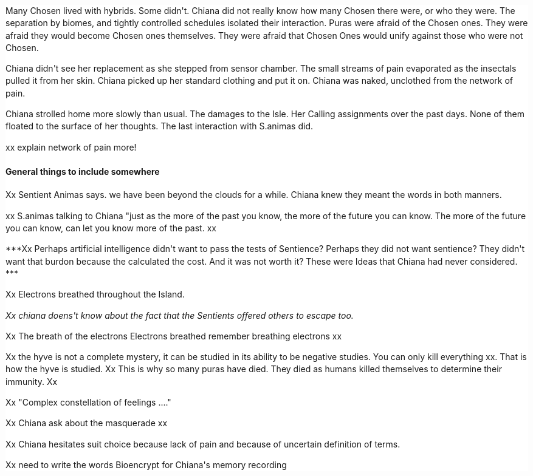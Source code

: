 Many Chosen lived with hybrids. Some didn't. Chiana did not really know
how many Chosen there were, or who they were. The separation by biomes,
and tightly controlled schedules isolated their interaction. Puras were
afraid of the Chosen ones. They were afraid they would become Chosen
ones themselves. They were afraid that Chosen Ones would unify against
those who were not Chosen.

Chiana didn't see her replacement as she stepped from sensor chamber.
The small streams of pain evaporated as the insectals pulled it from her
skin. Chiana picked up her standard clothing and put it on. Chiana was
naked, unclothed from the network of pain.

Chiana strolled home more slowly than usual. The damages to the Isle.
Her Calling assignments over the past days. None of them floated to the
surface of her thoughts. The last interaction with S.animas did.

xx explain network of pain more!

#### General things to include somewhere 

Xx Sentient Animas says. we have been beyond the clouds for a while.
Chiana knew they meant the words in both manners.

xx S.animas talking to Chiana "just as the more of the past you know,
the more of the future you can know. The more of the future you can
know, can let you know more of the past. xx

***Xx Perhaps artificial intelligence didn't want to pass the tests of
Sentience? Perhaps they did not want sentience? They didn't want that
burdon because the calculated the cost. And it was not worth it? These
were Ideas that Chiana had never considered. ***

Xx Electrons breathed throughout the Island.

*Xx chiana doens't know about the fact that the Sentients offered others
to escape too.*

Xx The breath of the electrons Electrons breathed remember breathing
electrons xx

Xx the hyve is not a complete mystery, it can be studied in its ability
to be negative studies. You can only kill everything xx. That is how the
hyve is studied. Xx This is why so many puras have died. They died as
humans killed themselves to determine their immunity. Xx

Xx "Complex constellation of feelings ...."

Xx Chiana ask about the masquerade xx

Xx Chiana hesitates suit choice because lack of pain and because of
uncertain definition of terms.

Xx need to write the words Bioencrypt for Chiana's memory recording
